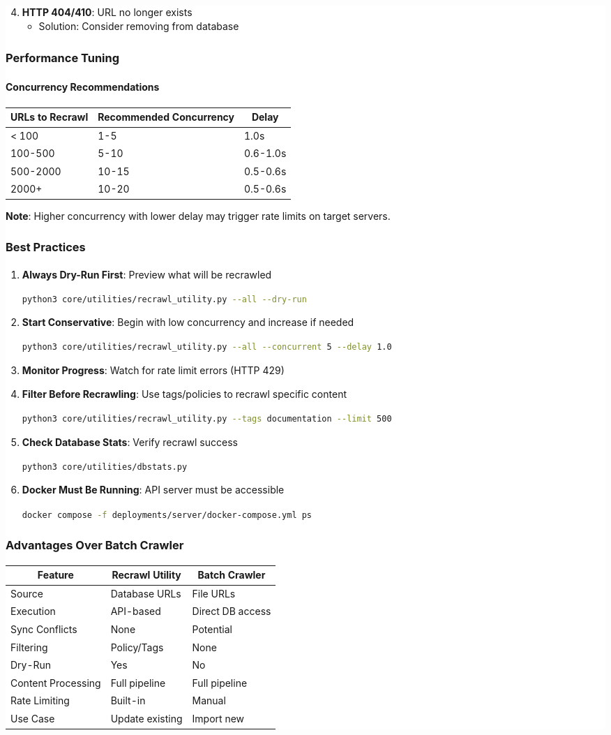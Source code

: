 4. **HTTP 404/410**: URL no longer exists
   - Solution: Consider removing from database

### Performance Tuning

#### Concurrency Recommendations

| URLs to Recrawl | Recommended Concurrency | Delay |
|-----------------|------------------------|-------|
| < 100 | 1-5 | 1.0s |
| 100-500 | 5-10 | 0.6-1.0s |
| 500-2000 | 10-15 | 0.5-0.6s |
| 2000+ | 10-20 | 0.5-0.6s |

**Note**: Higher concurrency with lower delay may trigger rate limits on target servers.

### Best Practices

1. **Always Dry-Run First**: Preview what will be recrawled
   ```bash
   python3 core/utilities/recrawl_utility.py --all --dry-run
   ```

2. **Start Conservative**: Begin with low concurrency and increase if needed
   ```bash
   python3 core/utilities/recrawl_utility.py --all --concurrent 5 --delay 1.0
   ```

3. **Monitor Progress**: Watch for rate limit errors (HTTP 429)

4. **Filter Before Recrawling**: Use tags/policies to recrawl specific content
   ```bash
   python3 core/utilities/recrawl_utility.py --tags documentation --limit 500
   ```

5. **Check Database Stats**: Verify recrawl success
   ```bash
   python3 core/utilities/dbstats.py
   ```

6. **Docker Must Be Running**: API server must be accessible
   ```bash
   docker compose -f deployments/server/docker-compose.yml ps
   ```

### Advantages Over Batch Crawler

| Feature | Recrawl Utility | Batch Crawler |
|---------|----------------|---------------|
| Source | Database URLs | File URLs |
| Execution | API-based | Direct DB access |
| Sync Conflicts | None | Potential |
| Filtering | Policy/Tags | None |
| Dry-Run | Yes | No |
| Content Processing | Full pipeline | Full pipeline |
| Rate Limiting | Built-in | Manual |
| Use Case | Update existing | Import new |
